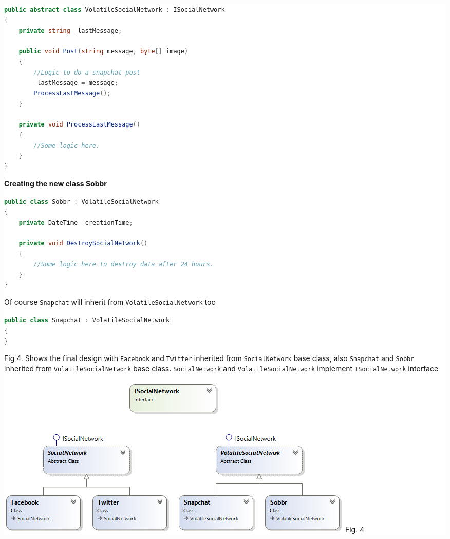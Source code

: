 ```csharp
public abstract class VolatileSocialNetwork : ISocialNetwork
{
    private string _lastMessage;

    public void Post(string message, byte[] image)
    {
        //Logic to do a snapchat post
        _lastMessage = message;
        ProcessLastMessage();
    }

    private void ProcessLastMessage()
    {
        //Some logic here.
    }
}
```

**Creating the new class Sobbr**

```csharp
public class Sobbr : VolatileSocialNetwork
{
    private DateTime _creationTime;
    
    private void DestroySocialNetwork()
    {
        //Some logic here to destroy data after 24 hours.
    }
}
```

Of course `Snapchat` will inherit from `VolatileSocialNetwork` too

```csharp
public class Snapchat : VolatileSocialNetwork
{
}
```

Fig 4. Shows the final design with `Facebook` and `Twitter` inherited from `SocialNetwork` base class, also `Snapchat` and `Sobbr` inherited from `VolatileSocialNetwork` base class. `SocialNetwork` and `VolatileSocialNetwork` implement `ISocialNetwork` interface

![my alternate text](/static/img/posts/2015-06-05-classes-interfaces/next-design-3.png)
Fig. 4
